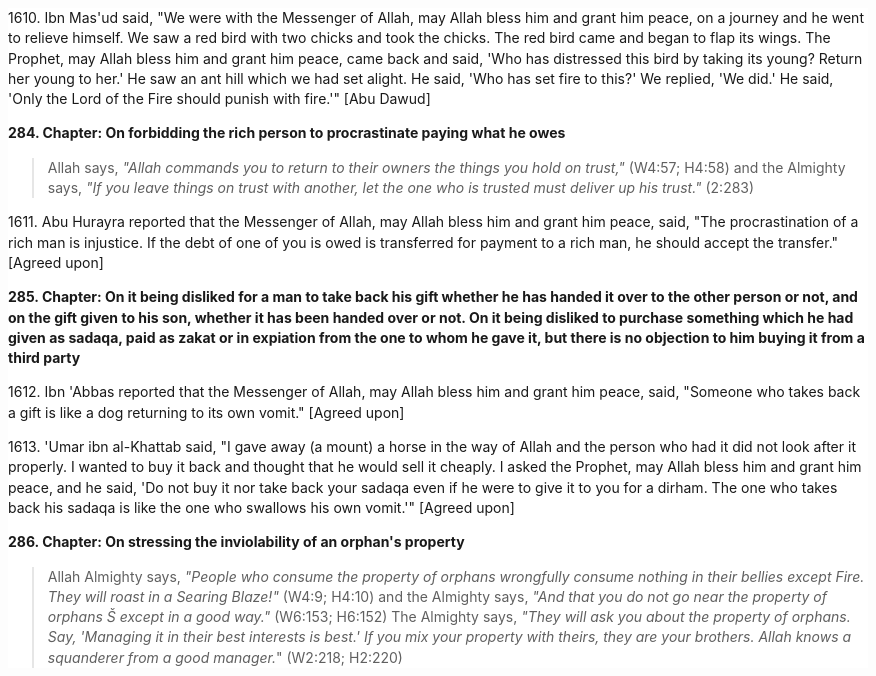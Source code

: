 1610\. Ibn Mas\'ud said, \"We were with the Messenger of Allah, may
Allah bless him and grant him peace, on a journey and he went to relieve
himself. We saw a red bird with two chicks and took the chicks. The red
bird came and began to flap its wings. The Prophet, may Allah bless him
and grant him peace, came back and said, \'Who has distressed this bird
by taking its young? Return her young to her.\' He saw an ant hill which
we had set alight. He said, \'Who has set fire to this?\' We replied,
\'We did.\' He said, \'Only the Lord of the Fire should punish with
fire.\'\" \[Abu Dawud\]

**284. Chapter: On forbidding the rich person to procrastinate paying
what he owes**

> Allah says, *\"Allah commands you to return to their owners the things
> you hold on trust,\"* (W4:57; H4:58) and the Almighty says, *\"If you
> leave things on trust with another, let the one who is trusted must
> deliver up his trust.\"* (2:283)

1611\. Abu Hurayra reported that the Messenger of Allah, may Allah bless
him and grant him peace, said, \"The procrastination of a rich man is
injustice. If the debt of one of you is owed is transferred for payment
to a rich man, he should accept the transfer.\" \[Agreed upon\]

**285. Chapter: On it being disliked for a man to take back his gift
whether he has handed it over to the other person or not, and on the
gift given to his son, whether it has been handed over or not. On it
being disliked to purchase something which he had given as sadaqa, paid
as zakat or in expiation from the one to whom he gave it, but there is
no objection to him buying it from a third party**

1612\. Ibn \'Abbas reported that the Messenger of Allah, may Allah bless
him and grant him peace, said, \"Someone who takes back a gift is like a
dog returning to its own vomit.\" \[Agreed upon\]

1613\. \'Umar ibn al-Khattab said, \"I gave away (a mount) a horse in
the way of Allah and the person who had it did not look after it
properly. I wanted to buy it back and thought that he would sell it
cheaply. I asked the Prophet, may Allah bless him and grant him peace,
and he said, \'Do not buy it nor take back your sadaqa even if he were
to give it to you for a dirham. The one who takes back his sadaqa is
like the one who swallows his own vomit.\'\" \[Agreed upon\]

**286. Chapter: On stressing the inviolability of an orphan\'s
property**

> Allah Almighty says, *\"People who consume the property of orphans
> wrongfully consume nothing in their bellies except Fire. They will
> roast in a Searing Blaze!\"* (W4:9; H4:10) and the Almighty says,
> *\"And that you do not go near the property of orphans Š except in a
> good way.\"* (W6:153; H6:152) The Almighty says, *\"They will ask you
> about the property of orphans. Say, \'Managing it in their best
> interests is best.\' If you mix your property with theirs, they are
> your brothers. Allah knows a squanderer from a good manager.*\"
> (W2:218; H2:220)
